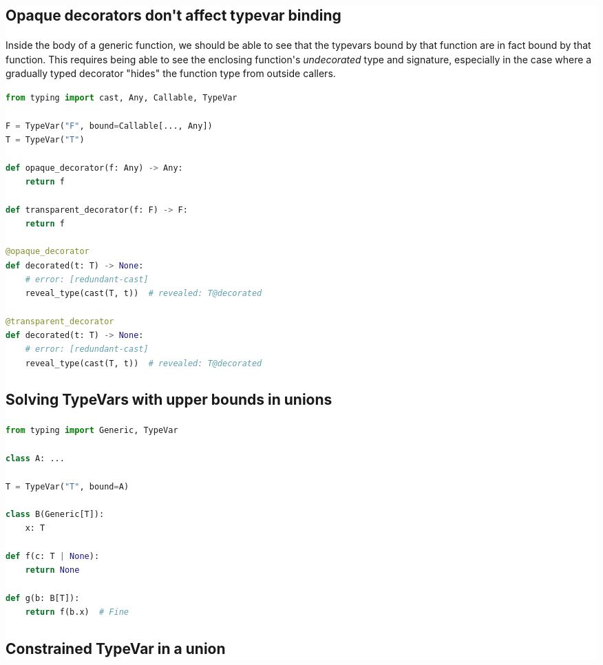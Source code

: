 ## Opaque decorators don't affect typevar binding

Inside the body of a generic function, we should be able to see that the typevars bound by that
function are in fact bound by that function. This requires being able to see the enclosing
function's _undecorated_ type and signature, especially in the case where a gradually typed
decorator "hides" the function type from outside callers.

```py
from typing import cast, Any, Callable, TypeVar

F = TypeVar("F", bound=Callable[..., Any])
T = TypeVar("T")

def opaque_decorator(f: Any) -> Any:
    return f

def transparent_decorator(f: F) -> F:
    return f

@opaque_decorator
def decorated(t: T) -> None:
    # error: [redundant-cast]
    reveal_type(cast(T, t))  # revealed: T@decorated

@transparent_decorator
def decorated(t: T) -> None:
    # error: [redundant-cast]
    reveal_type(cast(T, t))  # revealed: T@decorated
```

## Solving TypeVars with upper bounds in unions

```py
from typing import Generic, TypeVar

class A: ...

T = TypeVar("T", bound=A)

class B(Generic[T]):
    x: T

def f(c: T | None):
    return None

def g(b: B[T]):
    return f(b.x)  # Fine
```

## Constrained TypeVar in a union
